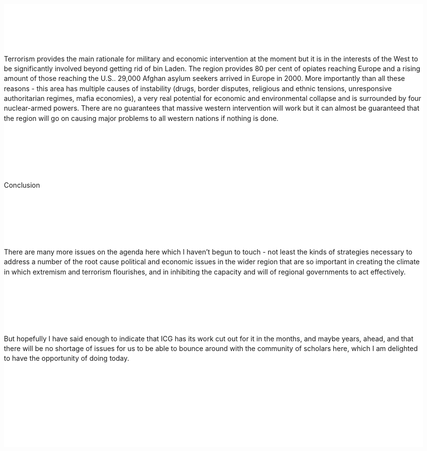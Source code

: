   

   

  

  Terrorism provides the main 
rationale for military and economic intervention at the moment but it 
is in the interests of the West to be significantly involved beyond 
getting rid of bin Laden. The region provides 80 per cent of opiates 
reaching Europe and a rising amount of those reaching the U.S.. 29,000 
Afghan asylum seekers arrived in Europe in 2000. More importantly than 
all these reasons - this area has multiple causes of instability (drugs, 
border disputes, religious and ethnic tensions, unresponsive authoritarian 
regimes, mafia economies), a very real potential for economic and environmental 
collapse and is surrounded by four nuclear-armed powers. There are no 
guarantees that massive western intervention will work but it can almost 
be guaranteed that the region will go on causing major problems to all 
western nations if nothing is done. 

  

   

  

  Conclusion

  

   

  

  There are many more issues 
on the agenda here which I haven’t begun to touch - not least the 
kinds of strategies necessary to address a number of the root cause 
political and economic issues in the wider region that are so important 
in creating the climate in which extremism and terrorism flourishes, 
and in inhibiting the capacity and will of regional governments to act 
effectively. 

  

   

  

  But hopefully I have said 
enough to indicate that ICG has its work cut out for it in the months, 
and maybe years, ahead, and that there will be no shortage of issues 
for us to be able to bounce around with the community of scholars here, 
which I am delighted to have the opportunity of doing today.

  

   

  

   

  

